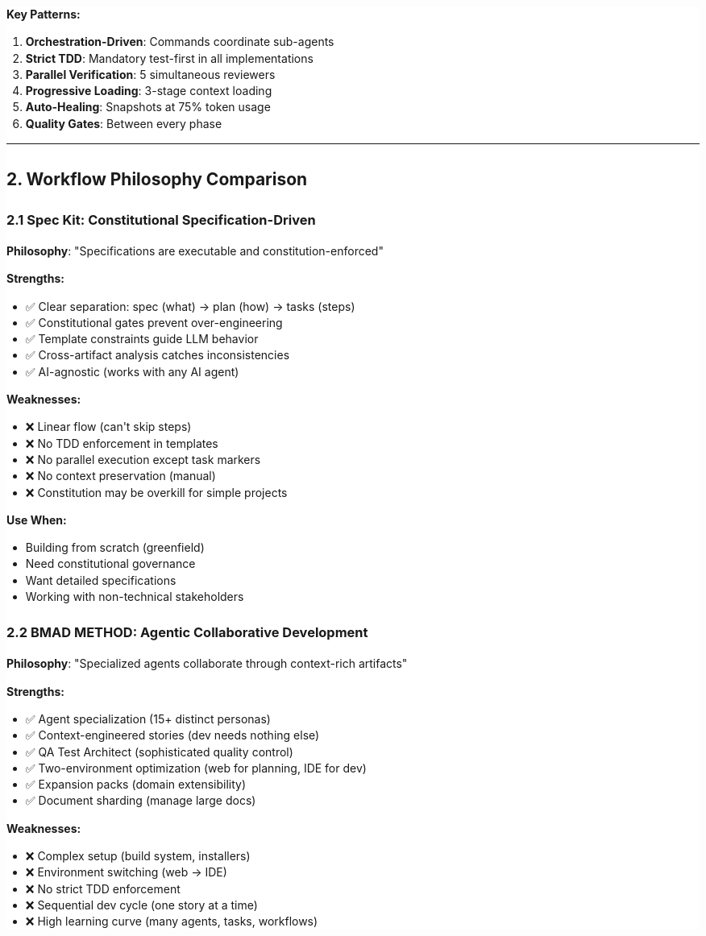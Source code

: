 **Key Patterns:**
1. **Orchestration-Driven**: Commands coordinate sub-agents
2. **Strict TDD**: Mandatory test-first in all implementations
3. **Parallel Verification**: 5 simultaneous reviewers
4. **Progressive Loading**: 3-stage context loading
5. **Auto-Healing**: Snapshots at 75% token usage
6. **Quality Gates**: Between every phase

---

## 2. Workflow Philosophy Comparison

### 2.1 Spec Kit: Constitutional Specification-Driven

**Philosophy**: "Specifications are executable and constitution-enforced"

**Strengths:**
- ✅ Clear separation: spec (what) → plan (how) → tasks (steps)
- ✅ Constitutional gates prevent over-engineering
- ✅ Template constraints guide LLM behavior
- ✅ Cross-artifact analysis catches inconsistencies
- ✅ AI-agnostic (works with any AI agent)

**Weaknesses:**
- ❌ Linear flow (can't skip steps)
- ❌ No TDD enforcement in templates
- ❌ No parallel execution except task markers
- ❌ No context preservation (manual)
- ❌ Constitution may be overkill for simple projects

**Use When:**
- Building from scratch (greenfield)
- Need constitutional governance
- Want detailed specifications
- Working with non-technical stakeholders

### 2.2 BMAD METHOD: Agentic Collaborative Development

**Philosophy**: "Specialized agents collaborate through context-rich artifacts"

**Strengths:**
- ✅ Agent specialization (15+ distinct personas)
- ✅ Context-engineered stories (dev needs nothing else)
- ✅ QA Test Architect (sophisticated quality control)
- ✅ Two-environment optimization (web for planning, IDE for dev)
- ✅ Expansion packs (domain extensibility)
- ✅ Document sharding (manage large docs)

**Weaknesses:**
- ❌ Complex setup (build system, installers)
- ❌ Environment switching (web → IDE)
- ❌ No strict TDD enforcement
- ❌ Sequential dev cycle (one story at a time)
- ❌ High learning curve (many agents, tasks, workflows)
